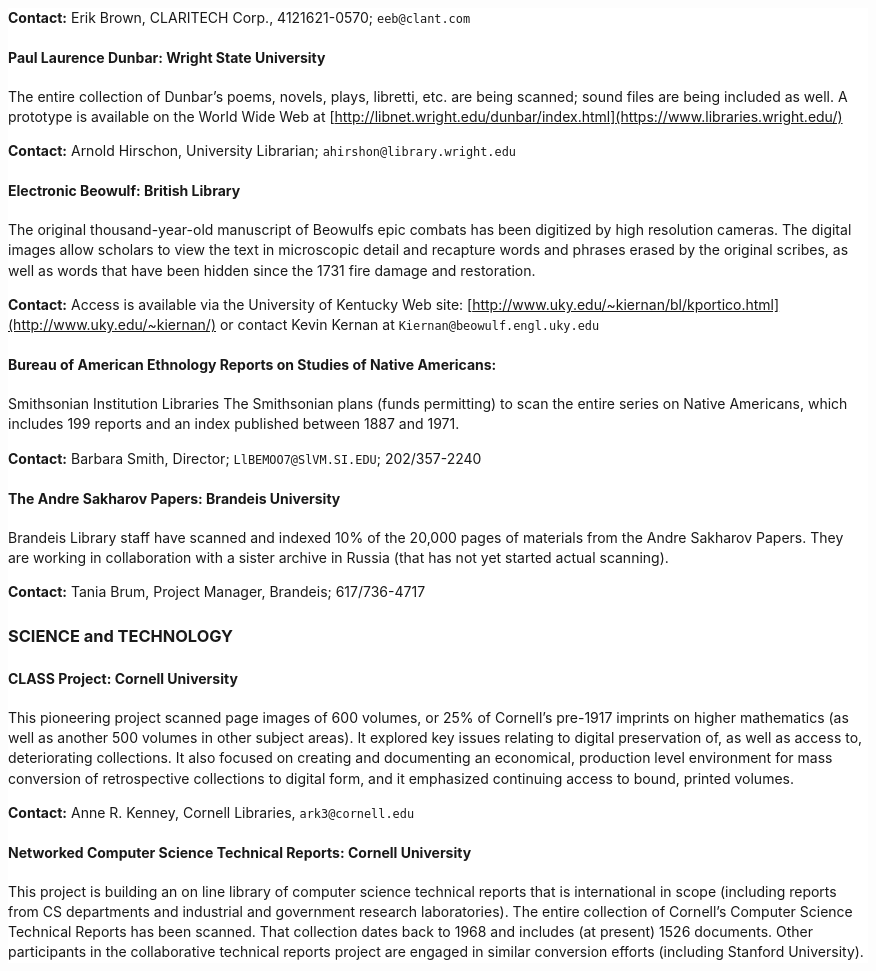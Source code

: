**Contact:** Erik Brown, CLARITECH Corp., 4121621-0570; `eeb@clant.com`

#### Paul Laurence Dunbar: Wright State University

The entire collection of Dunbar’s poems, novels, plays, libretti, etc. are being scanned; sound files are being included as well. A prototype is available on the World Wide Web at [http://libnet.wright.edu/dunbar/index.html](https://www.libraries.wright.edu/)

**Contact:** Arnold Hirschon, University Librarian; `ahirshon@library.wright.edu`

#### Electronic Beowulf: British Library

The original thousand-year-old manuscript of Beowulfs epic combats has been digitized by high resolution cameras. The digital images allow scholars to view the text in microscopic detail and recapture words and phrases erased by the original scribes, as well as words that have been hidden since the 1731 fire damage and restoration.

**Contact:** Access is available via the University of Kentucky Web site: [http://www.uky.edu/~kiernan/bl/kportico.html](http://www.uky.edu/~kiernan/) or contact Kevin Kernan at `Kiernan@beowulf.engl.uky.edu`

#### Bureau of American Ethnology Reports on Studies of Native Americans:

Smithsonian Institution Libraries The Smithsonian plans (funds permitting) to scan the entire series on Native Americans, which includes 199 reports and an index published between 1887 and 1971.

**Contact:** Barbara Smith, Director; `LlBEMOO7@SlVM.SI.EDU`; 202/357-2240

#### The Andre Sakharov Papers: Brandeis University

Brandeis Library staff have scanned and indexed 10% of the 20,000 pages of materials from the Andre Sakharov Papers. They are working in collaboration with a sister archive in Russia (that has not yet started actual scanning).

**Contact:** Tania Brum, Project Manager, Brandeis; 617/736-4717

### SCIENCE and TECHNOLOGY

#### CLASS Project: Cornell University

This pioneering project scanned page images of 600 volumes, or 25% of Cornell’s pre-1917 imprints on higher mathematics (as well as another 500 volumes in other subject areas). It explored key issues relating to digital preservation of, as well as access to, deteriorating collections. It also focused on creating and documenting an economical, production level environment for mass conversion of retrospective collections to digital form, and it emphasized continuing access to bound, printed volumes.

**Contact:** Anne R. Kenney, Cornell Libraries, `ark3@cornell.edu`

#### Networked Computer Science Technical Reports: Cornell University

This project is building an on line library of computer science technical reports that is international in scope (including reports from CS departments and industrial and government research laboratories). The entire collection of Cornell’s Computer Science Technical Reports has been scanned. That collection dates back to 1968 and includes (at present) 1526 documents. Other participants in the collaborative technical reports project are engaged in similar conversion efforts (including Stanford University).
